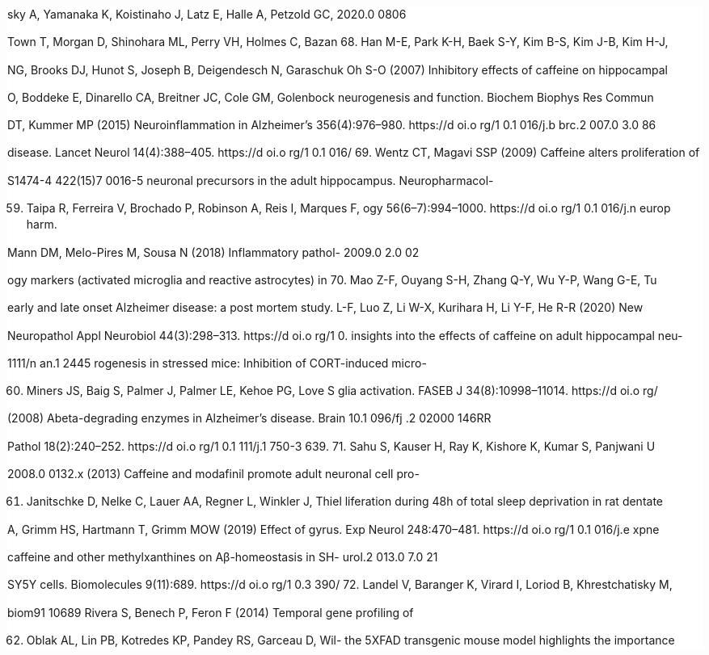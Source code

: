 sky A, Yamanaka K, Koistinaho J, Latz E, Halle A, Petzold GC, 2020.0 0806

Town T, Morgan D, Shinohara ML, Perry VH, Holmes C, Bazan 68. Han M-E, Park K-H, Baek S-Y, Kim B-S, Kim J-B, Kim H-J,

NG, Brooks DJ, Hunot S, Joseph B, Deigendesch N, Garaschuk Oh S-O (2007) Inhibitory effects of caffeine on hippocampal

O, Boddeke E, Dinarello CA, Breitner JC, Cole GM, Golenbock neurogenesis and function. Biochem Biophys Res Commun

DT, Kummer MP (2015) Neuroinflammation in Alzheimer’s 356(4):976–980. https://d oi.o rg/1 0.1 016/j.b brc.2 007.0 3.0 86

disease. Lancet Neurol 14(4):388–405. https://d oi.o rg/1 0.1 016/ 69. Wentz CT, Magavi SSP (2009) Caffeine alters proliferation of

S1474-4 422(15)7 0016-5 neuronal precursors in the adult hippocampus. Neuropharmacol-

59. Taipa R, Ferreira V, Brochado P, Robinson A, Reis I, Marques F, ogy 56(6–7):994–1000. https://d oi.o rg/1 0.1 016/j.n europ harm.

Mann DM, Melo-Pires M, Sousa N (2018) Inflammatory pathol- 2009.0 2.0 02

ogy markers (activated microglia and reactive astrocytes) in 70. Mao Z-F, Ouyang S-H, Zhang Q-Y, Wu Y-P, Wang G-E, Tu

early and late onset Alzheimer disease: a post mortem study. L-F, Luo Z, Li W-X, Kurihara H, Li Y-F, He R-R (2020) New

Neuropathol Appl Neurobiol 44(3):298–313. https://d oi.o rg/1 0. insights into the effects of caffeine on adult hippocampal neu-

1111/n an.1 2445 rogenesis in stressed mice: Inhibition of CORT-induced micro-

60. Miners JS, Baig S, Palmer J, Palmer LE, Kehoe PG, Love S glia activation. FASEB J 34(8):10998–11014. https://d oi.o rg/

(2008) Abeta-degrading enzymes in Alzheimer’s disease. Brain 10.1 096/fj .2 02000 146RR

Pathol 18(2):240–252. https://d oi.o rg/1 0.1 111/j.1 750-3 639. 71. Sahu S, Kauser H, Ray K, Kishore K, Kumar S, Panjwani U

2008.0 0132.x (2013) Caffeine and modafinil promote adult neuronal cell pro-

61. Janitschke D, Nelke C, Lauer AA, Regner L, Winkler J, Thiel liferation during 48h of total sleep deprivation in rat dentate

A, Grimm HS, Hartmann T, Grimm MOW (2019) Effect of gyrus. Exp Neurol 248:470–481. https://d oi.o rg/1 0.1 016/j.e xpne

caffeine and other methylxanthines on Aβ-homeostasis in SH- urol.2 013.0 7.0 21

SY5Y cells. Biomolecules 9(11):689. https://d oi.o rg/1 0.3 390/ 72. Landel V, Baranger K, Virard I, Loriod B, Khrestchatisky M,

biom91 10689 Rivera S, Benech P, Feron F (2014) Temporal gene profiling of

62. Oblak AL, Lin PB, Kotredes KP, Pandey RS, Garceau D, Wil- the 5XFAD transgenic mouse model highlights the importance
